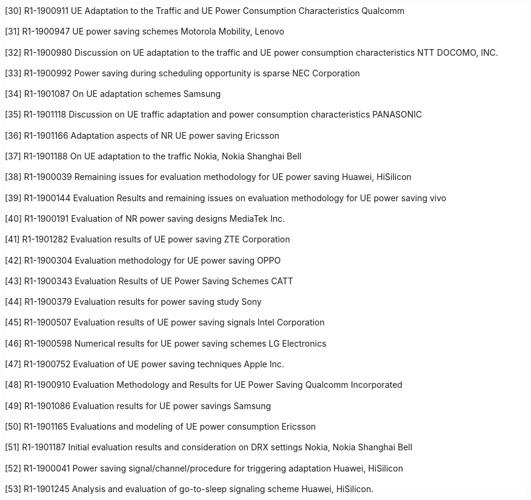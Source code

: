 \[30\] R1-1900911 UE Adaptation to the Traffic and UE Power Consumption
Characteristics Qualcomm

\[31\] R1-1900947 UE power saving schemes Motorola Mobility, Lenovo

\[32\] R1-1900980 Discussion on UE adaptation to the traffic and UE
power consumption characteristics NTT DOCOMO, INC.

\[33\] R1-1900992 Power saving during scheduling opportunity is sparse
NEC Corporation

\[34\] R1-1901087 On UE adaptation schemes Samsung

\[35\] R1-1901118 Discussion on UE traffic adaptation and power
consumption characteristics PANASONIC

\[36\] R1-1901166 Adaptation aspects of NR UE power saving Ericsson

\[37\] R1-1901188 On UE adaptation to the traffic Nokia, Nokia Shanghai
Bell

\[38\] R1-1900039 Remaining issues for evaluation methodology for UE
power saving Huawei, HiSilicon

\[39\] R1-1900144 Evaluation Results and remaining issues on evaluation
methodology for UE power saving vivo

\[40\] R1-1900191 Evaluation of NR power saving designs MediaTek Inc.

\[41\] R1-1901282 Evaluation results of UE power saving ZTE Corporation

\[42\] R1-1900304 Evaluation methodology for UE power saving OPPO

\[43\] R1-1900343 Evaluation Results of UE Power Saving Schemes CATT

\[44\] R1-1900379 Evaluation results for power saving study Sony

\[45\] R1-1900507 Evaluation results of UE power saving signals Intel
Corporation

\[46\] R1-1900598 Numerical results for UE power saving schemes LG
Electronics

\[47\] R1-1900752 Evaluation of UE power saving techniques Apple Inc.

\[48\] R1-1900910 Evaluation Methodology and Results for UE Power Saving
Qualcomm Incorporated

\[49\] R1-1901086 Evaluation results for UE power savings Samsung

\[50\] R1-1901165 Evaluations and modeling of UE power consumption
Ericsson

\[51\] R1-1901187 Initial evaluation results and consideration on DRX
settings Nokia, Nokia Shanghai Bell

\[52\] R1-1900041 Power saving signal/channel/procedure for triggering
adaptation Huawei, HiSilicon

\[53\] R1-1901245 Analysis and evaluation of go-to-sleep signaling
scheme Huawei, HiSilicon.
